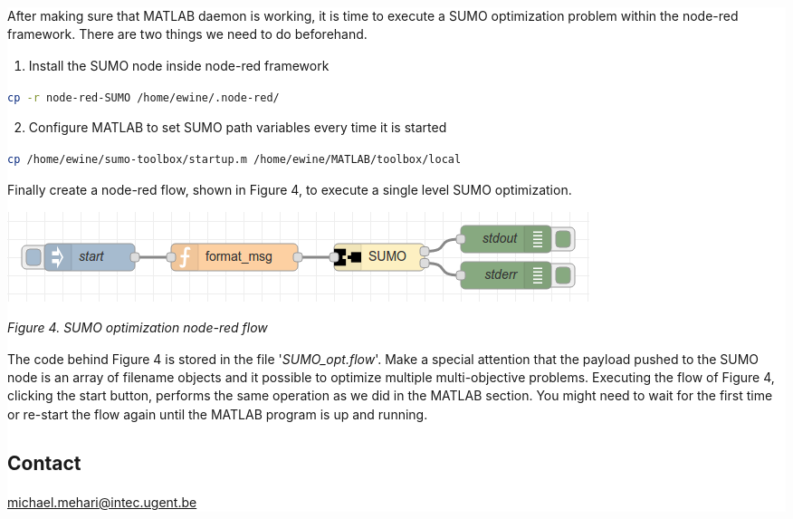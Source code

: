 After making sure that MATLAB daemon is working, it is time to execute a SUMO optimization problem within the node-red framework. There are two things we need to do beforehand.
1. Install the SUMO node inside node-red framework
```bash
cp -r node-red-SUMO /home/ewine/.node-red/
```

2. Configure MATLAB to set SUMO path variables every time it is started
```bash
cp /home/ewine/sumo-toolbox/startup.m /home/ewine/MATLAB/toolbox/local
```

Finally create a node-red flow, shown in Figure 4, to execute a single level SUMO optimization.

![SUMO optimization flow](SUMO_node-red.png)

*Figure 4. SUMO optimization node-red flow*

The code behind Figure 4 is stored in the file '*SUMO_opt.flow*'. Make a special attention that the payload pushed to the SUMO node is an array of filename objects and it possible to optimize multiple multi-objective problems. Executing the flow of Figure 4, clicking the start button, performs the same operation as we did in the MATLAB section. You might need to wait for the first time or re-start the flow again until the MATLAB program is up and running.


## Contact

michael.mehari@intec.ugent.be

